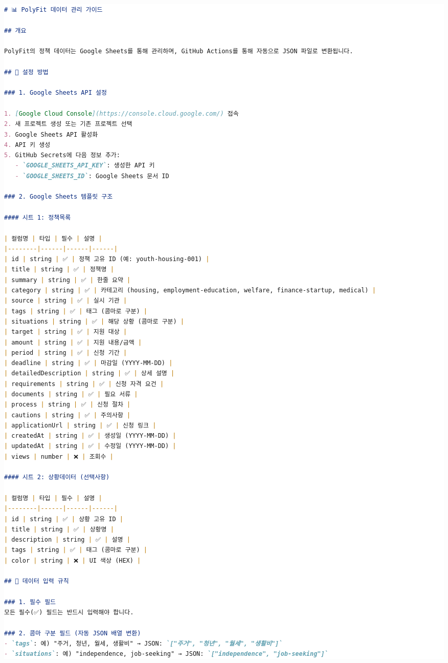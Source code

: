 ```markdown
# 📊 PolyFit 데이터 관리 가이드

## 개요

PolyFit의 정책 데이터는 Google Sheets를 통해 관리하며, GitHub Actions를 통해 자동으로 JSON 파일로 변환됩니다.

## 🔧 설정 방법

### 1. Google Sheets API 설정

1. [Google Cloud Console](https://console.cloud.google.com/) 접속
2. 새 프로젝트 생성 또는 기존 프로젝트 선택
3. Google Sheets API 활성화
4. API 키 생성
5. GitHub Secrets에 다음 정보 추가:
   - `GOOGLE_SHEETS_API_KEY`: 생성한 API 키
   - `GOOGLE_SHEETS_ID`: Google Sheets 문서 ID

### 2. Google Sheets 템플릿 구조

#### 시트 1: 정책목록

| 컬럼명 | 타입 | 필수 | 설명 |
|--------|------|------|------|
| id | string | ✅ | 정책 고유 ID (예: youth-housing-001) |
| title | string | ✅ | 정책명 |
| summary | string | ✅ | 한줄 요약 |
| category | string | ✅ | 카테고리 (housing, employment-education, welfare, finance-startup, medical) |
| source | string | ✅ | 실시 기관 |
| tags | string | ✅ | 태그 (콤마로 구분) |
| situations | string | ✅ | 해당 상황 (콤마로 구분) |
| target | string | ✅ | 지원 대상 |
| amount | string | ✅ | 지원 내용/금액 |
| period | string | ✅ | 신청 기간 |
| deadline | string | ✅ | 마감일 (YYYY-MM-DD) |
| detailedDescription | string | ✅ | 상세 설명 |
| requirements | string | ✅ | 신청 자격 요건 |
| documents | string | ✅ | 필요 서류 |
| process | string | ✅ | 신청 절차 |
| cautions | string | ✅ | 주의사항 |
| applicationUrl | string | ✅ | 신청 링크 |
| createdAt | string | ✅ | 생성일 (YYYY-MM-DD) |
| updatedAt | string | ✅ | 수정일 (YYYY-MM-DD) |
| views | number | ❌ | 조회수 |

#### 시트 2: 상황데이터 (선택사항)

| 컬럼명 | 타입 | 필수 | 설명 |
|--------|------|------|------|
| id | string | ✅ | 상황 고유 ID |
| title | string | ✅ | 상황명 |
| description | string | ✅ | 설명 |
| tags | string | ✅ | 태그 (콤마로 구분) |
| color | string | ❌ | UI 색상 (HEX) |

## 📝 데이터 입력 규칙

### 1. 필수 필드
모든 필수(✅) 필드는 반드시 입력해야 합니다.

### 2. 콤마 구분 필드 (자동 JSON 배열 변환)
- `tags`: 예) "주거, 청년, 월세, 생활비" → JSON: `["주거", "청년", "월세", "생활비"]`
- `situations`: 예) "independence, job-seeking" → JSON: `["independence", "job-seeking"]`
```